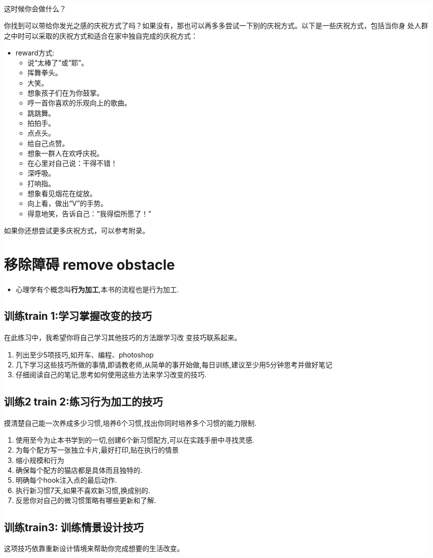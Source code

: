 这时候你会做什么？


你找到可以带给你发光之感的庆祝方式了吗？如果没有，那也可以再多多尝试一下别的庆祝方式。以下是一些庆祝方式，包括当你身 处人群之中时可以采取的庆祝方式和适合在家中独自完成的庆祝方式：

* reward方式:
    * 说“太棒了”或“耶”。
    * 挥舞拳头。
    * 大笑。
    * 想象孩子们在为你鼓掌。 
    * 哼一首你喜欢的乐观向上的歌曲。 
    * 跳跳舞。 
    * 拍拍手。 
    * 点点头。 
    * 给自己点赞。 
    * 想象一群人在欢呼庆祝。 
    * 在心里对自己说：干得不错！ 
    * 深呼吸。 
    * 打响指。 
    * 想象看见烟花在绽放。 
    * 向上看，做出“V”的手势。
    * 得意地笑，告诉自己：“我得偿所愿了！”


如果你还想尝试更多庆祝方式，可以参考附录。

# 移除障碍 remove obstacle 

* 心理学有个概念叫**行为加工**,本书的流程也是行为加工.


## 训练train 1:学习掌握改变的技巧

在此练习中，我希望你将自己学习其他技巧的方法跟学习改 变技巧联系起来。


1. 列出至少5项技巧,如开车、编程、photoshop
2. 几下学习这些技巧所做的事情,即请教老师,从简单的事开始做,每日训练,建议至少用5分钟思考并做好笔记
3. 仔细阅读自己的笔记,思考如何使用这些方法来学习改变的技巧.

## 训练2 train 2:练习行为加工的技巧

摸清楚自己能一次养成多少习惯,培养6个习惯,找出你同时培养多个习惯的能力限制.

1. 使用至今为止本书学到的一切,创建6个新习惯配方,可以在实践手册中寻找灵感.
2. 为每个配方写一张独立卡片,最好打印,贴在执行的情景
3. 缩小规模和行为
4. 确保每个配方的猫店都是具体而且独特的.
5. 明确每个hook注入点的最后动作.
6. 执行新习惯7天,如果不喜欢新习惯,换成别的.
7. 反思你对自己的微习惯策略有哪些更新和了解.

## 训练train3: 训练情景设计技巧
这项技巧依靠重新设计情境来帮助你完成想要的生活改变。
